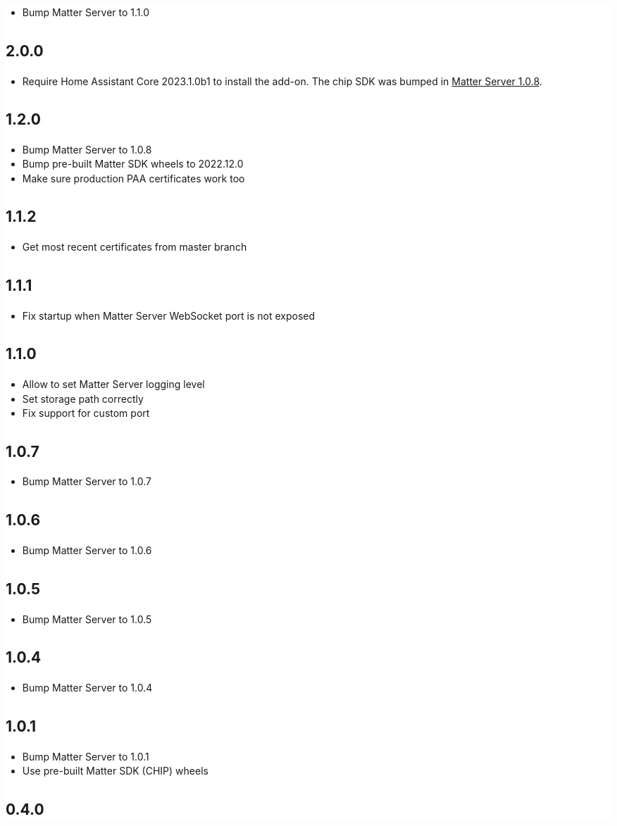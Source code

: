 - Bump Matter Server to 1.1.0

## 2.0.0

- Require Home Assistant Core 2023.1.0b1 to install the add-on. The chip SDK was bumped in [Matter Server 1.0.8](https://github.com/home-assistant-libs/python-matter-server/releases/tag/1.0.8).

## 1.2.0

- Bump Matter Server to 1.0.8
- Bump pre-built Matter SDK wheels to 2022.12.0
- Make sure production PAA certificates work too

## 1.1.2

- Get most recent certificates from master branch

## 1.1.1

- Fix startup when Matter Server WebSocket port is not exposed

## 1.1.0

- Allow to set Matter Server logging level
- Set storage path correctly
- Fix support for custom port

## 1.0.7

- Bump Matter Server to 1.0.7

## 1.0.6

- Bump Matter Server to 1.0.6

## 1.0.5

- Bump Matter Server to 1.0.5

## 1.0.4

- Bump Matter Server to 1.0.4

## 1.0.1

- Bump Matter Server to 1.0.1
- Use pre-built Matter SDK (CHIP) wheels

## 0.4.0
